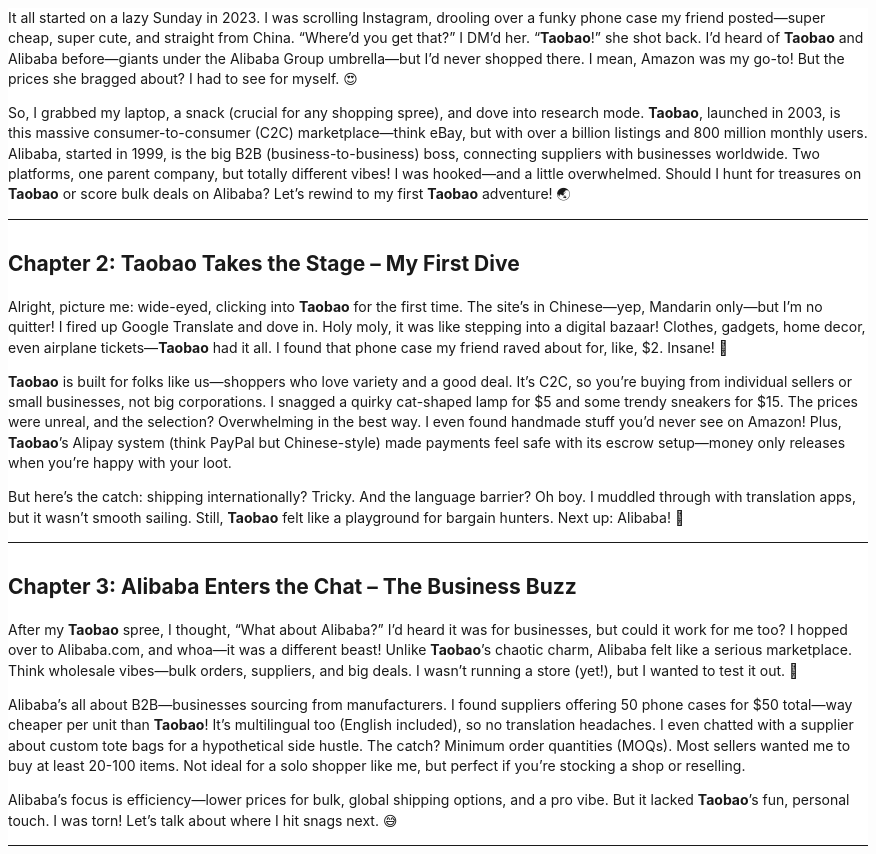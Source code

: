 It all started on a lazy Sunday in 2023. I was scrolling Instagram, drooling over a funky phone case my friend posted—super cheap, super cute, and straight from China. “Where’d you get that?” I DM’d her. “**Taobao**!” she shot back. I’d heard of **Taobao** and Alibaba before—giants under the Alibaba Group umbrella—but I’d never shopped there. I mean, Amazon was my go-to! But the prices she bragged about? I had to see for myself. 😍

So, I grabbed my laptop, a snack (crucial for any shopping spree), and dove into research mode. **Taobao**, launched in 2003, is this massive consumer-to-consumer (C2C) marketplace—think eBay, but with over a billion listings and 800 million monthly users. Alibaba, started in 1999, is the big B2B (business-to-business) boss, connecting suppliers with businesses worldwide. Two platforms, one parent company, but totally different vibes! I was hooked—and a little overwhelmed. Should I hunt for treasures on **Taobao** or score bulk deals on Alibaba? Let’s rewind to my first **Taobao** adventure! 🌏

---

## Chapter 2: Taobao Takes the Stage – My First Dive

Alright, picture me: wide-eyed, clicking into **Taobao** for the first time. The site’s in Chinese—yep, Mandarin only—but I’m no quitter! I fired up Google Translate and dove in. Holy moly, it was like stepping into a digital bazaar! Clothes, gadgets, home decor, even airplane tickets—**Taobao** had it all. I found that phone case my friend raved about for, like, $2. Insane! 🎉

**Taobao** is built for folks like us—shoppers who love variety and a good deal. It’s C2C, so you’re buying from individual sellers or small businesses, not big corporations. I snagged a quirky cat-shaped lamp for $5 and some trendy sneakers for $15. The prices were unreal, and the selection? Overwhelming in the best way. I even found handmade stuff you’d never see on Amazon! Plus, **Taobao**’s Alipay system (think PayPal but Chinese-style) made payments feel safe with its escrow setup—money only releases when you’re happy with your loot.

But here’s the catch: shipping internationally? Tricky. And the language barrier? Oh boy. I muddled through with translation apps, but it wasn’t smooth sailing. Still, **Taobao** felt like a playground for bargain hunters. Next up: Alibaba! 🏪

---

## Chapter 3: Alibaba Enters the Chat – The Business Buzz

After my **Taobao** spree, I thought, “What about Alibaba?” I’d heard it was for businesses, but could it work for me too? I hopped over to Alibaba.com, and whoa—it was a different beast! Unlike **Taobao**’s chaotic charm, Alibaba felt like a serious marketplace. Think wholesale vibes—bulk orders, suppliers, and big deals. I wasn’t running a store (yet!), but I wanted to test it out. 💼

Alibaba’s all about B2B—businesses sourcing from manufacturers. I found suppliers offering 50 phone cases for $50 total—way cheaper per unit than **Taobao**! It’s multilingual too (English included), so no translation headaches. I even chatted with a supplier about custom tote bags for a hypothetical side hustle. The catch? Minimum order quantities (MOQs). Most sellers wanted me to buy at least 20-100 items. Not ideal for a solo shopper like me, but perfect if you’re stocking a shop or reselling.

Alibaba’s focus is efficiency—lower prices for bulk, global shipping options, and a pro vibe. But it lacked **Taobao**’s fun, personal touch. I was torn! Let’s talk about where I hit snags next. 😅

---
